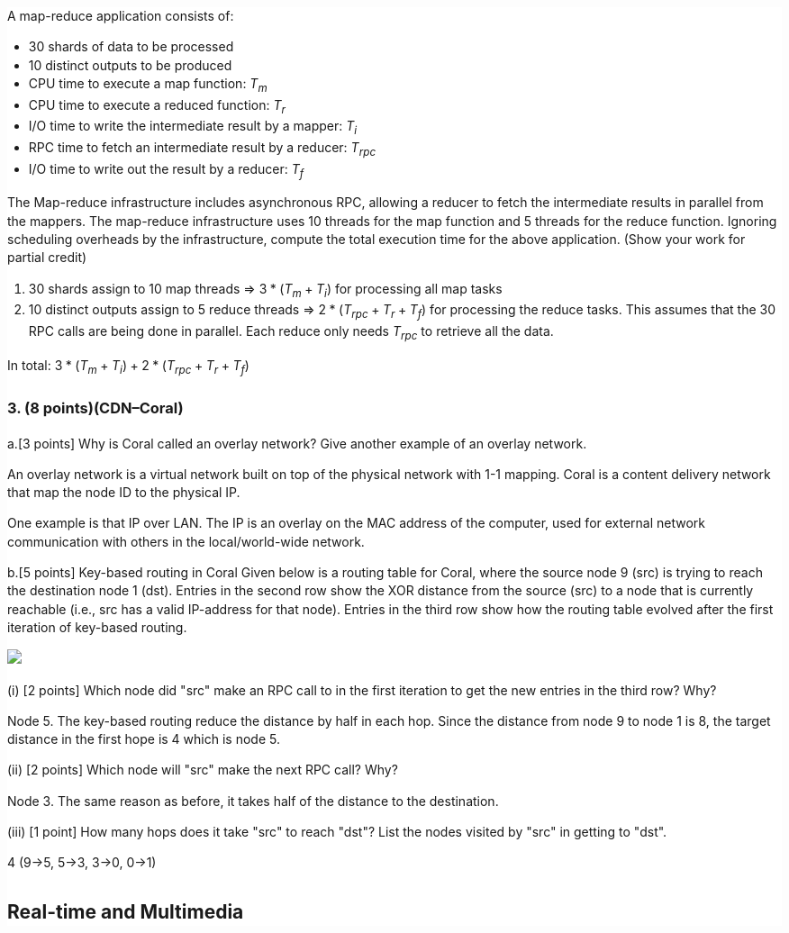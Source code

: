 A map-reduce application consists of:
- 30 shards of data to be processed
- 10 distinct outputs to be produced
- CPU time to execute a map function: $T_m$
- CPU time to execute a reduced function: $T_r$
- I/O time to write the intermediate result by a mapper: $T_i$
- RPC time to fetch an intermediate result by a reducer: $T_{rpc}$
- I/O time to write out the result by a reducer: $T_f$

The Map-reduce infrastructure includes asynchronous RPC, allowing a reducer to fetch the intermediate results in parallel from the mappers. The map-reduce infrastructure uses 10 threads for the map function and 5 threads for the reduce function. Ignoring scheduling overheads by the infrastructure, compute the total execution time for the above application. (Show your work for partial credit)

1. 30 shards assign to 10 map threads => $3 * (T_m + T_i)$ for processing all map tasks
2. 10 distinct outputs assign to 5 reduce threads => $2 * (T_{rpc} + T_r + T_f)$ for processing the reduce tasks. This assumes that the 30 RPC calls are being done in parallel. Each reduce only needs $T_{rpc}$ to retrieve all the data.

In total: $3 * (T_m + T_i) + 2 * (T_{rpc} + T_r + T_f)$

### 3. (8 points)(CDN–Coral)

a.[3 points] Why is Coral called an overlay network? Give another example of an overlay network.

An overlay network is a virtual network built on top of the physical network with 1-1 mapping. Coral is a content delivery network that map the node ID to the physical IP.

One example is that IP over LAN. The IP is an overlay on the MAC address of the computer, used for external network communication with others in the local/world-wide network.

b.[5 points] Key-based routing in Coral Given below is a routing table for Coral, where the source node 9 (src) is trying to reach the destination node 1 (dst).
Entries in the second row show the XOR distance from the source (src) to a node that is currently reachable (i.e., src has a valid IP-address for that node). Entries in the third row show how the routing table evolved after the first iteration of key-based routing.

![](https://i.imgur.com/eLH5T5v.png)

(i) [2 points] Which node did "src" make an RPC call to in the first iteration to get the new entries in the third row? Why?

Node 5. The key-based routing reduce the distance by half in each hop. Since the distance from node 9 to node 1 is 8, the target distance in the first hope is 4 which is node 5.

(ii) [2 points] Which node will "src" make the next RPC call? Why?

Node 3. The same reason as before, it takes half of the distance to the destination.

(iii) [1 point] How many hops does it take "src" to reach "dst"? List the nodes visited by "src" in getting to "dst".

4 (9->5, 5->3, 3->0, 0->1)


## Real-time and Multimedia
